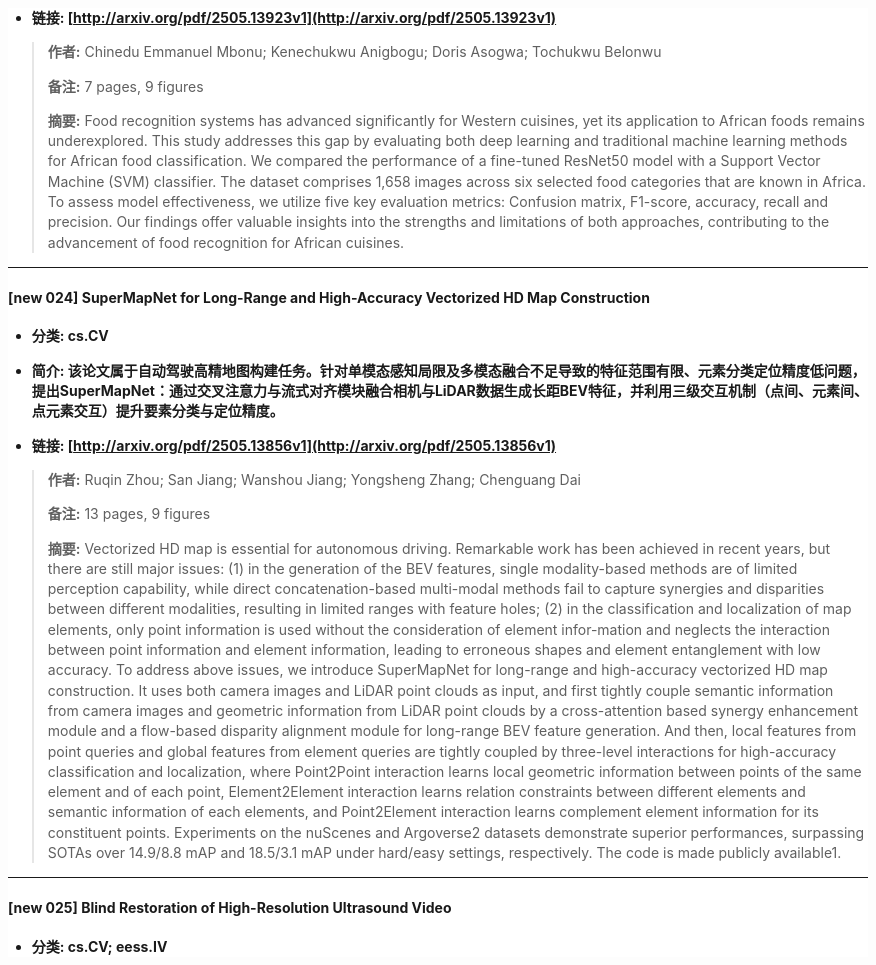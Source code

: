 - **链接: [http://arxiv.org/pdf/2505.13923v1](http://arxiv.org/pdf/2505.13923v1)**

> **作者:** Chinedu Emmanuel Mbonu; Kenechukwu Anigbogu; Doris Asogwa; Tochukwu Belonwu
>
> **备注:** 7 pages, 9 figures
>
> **摘要:** Food recognition systems has advanced significantly for Western cuisines, yet its application to African foods remains underexplored. This study addresses this gap by evaluating both deep learning and traditional machine learning methods for African food classification. We compared the performance of a fine-tuned ResNet50 model with a Support Vector Machine (SVM) classifier. The dataset comprises 1,658 images across six selected food categories that are known in Africa. To assess model effectiveness, we utilize five key evaluation metrics: Confusion matrix, F1-score, accuracy, recall and precision. Our findings offer valuable insights into the strengths and limitations of both approaches, contributing to the advancement of food recognition for African cuisines.
>
---
#### [new 024] SuperMapNet for Long-Range and High-Accuracy Vectorized HD Map Construction
- **分类: cs.CV**

- **简介: 该论文属于自动驾驶高精地图构建任务。针对单模态感知局限及多模态融合不足导致的特征范围有限、元素分类定位精度低问题，提出SuperMapNet：通过交叉注意力与流式对齐模块融合相机与LiDAR数据生成长距BEV特征，并利用三级交互机制（点间、元素间、点元素交互）提升要素分类与定位精度。**

- **链接: [http://arxiv.org/pdf/2505.13856v1](http://arxiv.org/pdf/2505.13856v1)**

> **作者:** Ruqin Zhou; San Jiang; Wanshou Jiang; Yongsheng Zhang; Chenguang Dai
>
> **备注:** 13 pages, 9 figures
>
> **摘要:** Vectorized HD map is essential for autonomous driving. Remarkable work has been achieved in recent years, but there are still major issues: (1) in the generation of the BEV features, single modality-based methods are of limited perception capability, while direct concatenation-based multi-modal methods fail to capture synergies and disparities between different modalities, resulting in limited ranges with feature holes; (2) in the classification and localization of map elements, only point information is used without the consideration of element infor-mation and neglects the interaction between point information and element information, leading to erroneous shapes and element entanglement with low accuracy. To address above issues, we introduce SuperMapNet for long-range and high-accuracy vectorized HD map construction. It uses both camera images and LiDAR point clouds as input, and first tightly couple semantic information from camera images and geometric information from LiDAR point clouds by a cross-attention based synergy enhancement module and a flow-based disparity alignment module for long-range BEV feature generation. And then, local features from point queries and global features from element queries are tightly coupled by three-level interactions for high-accuracy classification and localization, where Point2Point interaction learns local geometric information between points of the same element and of each point, Element2Element interaction learns relation constraints between different elements and semantic information of each elements, and Point2Element interaction learns complement element information for its constituent points. Experiments on the nuScenes and Argoverse2 datasets demonstrate superior performances, surpassing SOTAs over 14.9/8.8 mAP and 18.5/3.1 mAP under hard/easy settings, respectively. The code is made publicly available1.
>
---
#### [new 025] Blind Restoration of High-Resolution Ultrasound Video
- **分类: cs.CV; eess.IV**
